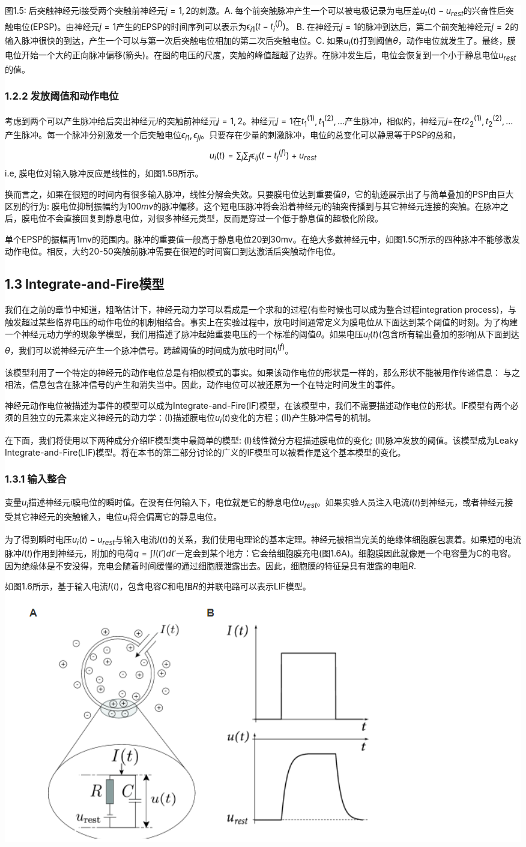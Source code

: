 图1.5: 后突触神经元i接受两个突触前神经元$j=1,2$的刺激。A. 每个前突触脉冲产生一个可以被电极记录为电压差$u_t(t)-u_{rest}$的兴奋性后突触电位(EPSP)。由神经元$j=1$产生的EPSP的时间序列可以表示为$\epsilon_{i1}(t-t_i^{(f)})$。 B. 在神经元$j=1$的脉冲到达后，第二个前突触神经元$j=2$的输入脉冲很快的到达，产生一个可以与第一次后突触电位相加的第二次后突触电位。C. 如果$u_i(t)$打到阈值$\theta$，动作电位就发生了。最终，膜电位开始一个大的正向脉冲偏移(箭头)。在图的电压的尺度，突触的峰值超越了边界。在脉冲发生后，电位会恢复到一个小于静息电位$u_{rest}$的值。

### 1.2.2 发放阈值和动作电位

考虑到两个可以产生脉冲给后突出神经元$i$的突触前神经元$j=1,2$。神经元$j=1$在$t_1^{(1)},t_1^{(2)},\dots$产生脉冲，相似的，神经元$j=$在$t2_2^{(1)},t_2^{(2)},\dots$产生脉冲。每一个脉冲分别激发一个后突触电位$\epsilon_{i1},\epsilon_{ji}$。只要存在少量的刺激脉冲，电位的总变化可以静思等于PSP的总和，
$$
u_i(t)=\sum_j\sum_f\epsilon_{ij}(t-t_j^{(f)})+u_{rest} \tag{1.2}
$$
i.e, 膜电位对输入脉冲反应是线性的，如图1.5B所示。

换而言之，如果在很短的时间内有很多输入脉冲，线性分解会失效。只要膜电位达到重要值$\theta$，它的轨迹展示出了与简单叠加的PSP由巨大区别的行为: 膜电位抑制振幅约为$100mv$的脉冲偏移。这个短电压脉冲将会沿着神经元$i$的轴突传播到与其它神经元连接的突触。在脉冲之后，膜电位不会直接回复到静息电位，对很多神经元类型，反而是穿过一个低于静息值的超极化阶段。

单个EPSP的振幅再1mv的范围内。脉冲的重要值一般高于静息电位20到30mv。在绝大多数神经元中，如图1.5C所示的四种脉冲不能够激发动作电位。相反，大约20-50突触前脉冲需要在很短的时间窗口到达激活后突触动作电位。

## 1.3 Integrate-and-Fire模型

我们在之前的章节中知道，粗略估计下，神经元动力学可以看成是一个求和的过程(有些时候也可以成为整合过程integration process)，与触发超过某些临界电压的动作电位的机制相结合。事实上在实验过程中，放电时间通常定义为膜电位从下面达到某个阈值的时刻。为了构建一个神经元动力学的现象学模型，我们用描述了脉冲起始重要电压的一个标准的阈值$\theta$。如果电压$u_i(t)$(包含所有输出叠加的影响)从下面到达$\theta$，我们可以说神经元$i$产生一个脉冲信号。跨越阈值的时间成为放电时间$t_i^{(f)}$。

该模型利用了一个特定的神经元的动作电位总是有相似模式的事实。如果该动作电位的形状是一样的，那么形状不能被用作传递信息： 与之相法，信息包含在脉冲信号的产生和消失当中。因此，动作电位可以被还原为一个在特定时间发生的事件。

神经元动作电位被描述为事件的模型可以成为Integrate-and-Fire(IF)模型，在该模型中，我们不需要描述动作电位的形状。IF模型有两个必须的且独立的元素来定义神经元的动力学：(I)描述膜电位$u_i(t)$变化的方程；(II)产生脉冲信号的机制。

在下面，我们将使用以下两种成分介绍IF模型类中最简单的模型: (I)线性微分方程描述膜电位的变化; (II)脉冲发放的阈值。该模型成为Leaky Integrate-and-Fire(LIF)模型。将在本书的第二部分讨论的广义的IF模型可以被看作是这个基本模型的变化。

### 1.3.1 输入整合

变量$u_i$描述神经元$i$膜电位的瞬时值。在没有任何输入下，电位就是它的静息电位$u_{rest}$。如果实验人员注入电流$I(t)$到神经元，或者神经元接受其它神经元的突触输入，电位$u_i$将会偏离它的静息电位。

为了得到瞬时电压$u_i(t)-u_{rest}$与输入电流$I(t)$的关系，我们使用电理论的基本定理。神经元被相当完美的绝缘体细胞膜包裹着。如果短的电流脉冲$I(t)$作用到神经元，附加的电荷$q=\int I(t')dt'$一定会到某个地方：它会给细胞膜充电(图1.6A)。细胞膜因此就像是一个电容量为C的电容。因为绝缘体是不安没得，充电会随着时间缓慢的通过细胞膜泄露出去。因此，细胞膜的特征是具有泄露的电阻$R$.

如图1.6所示，基于输入电流$I(t)$，包含电容$C$和电阻$R$的并联电路可以表示LIF模型。

 ![x1](./assets/ch1/s3/x1.png) 